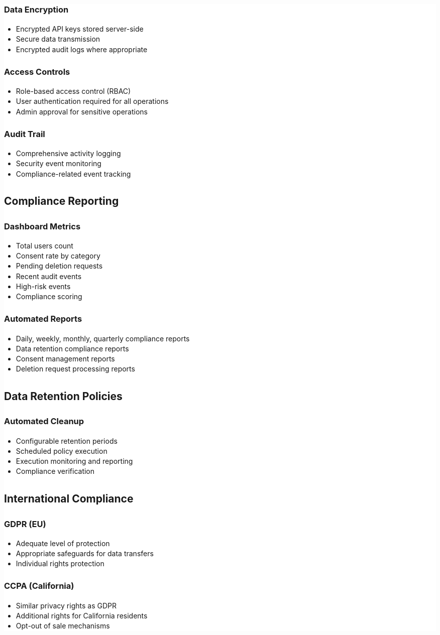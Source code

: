 ### Data Encryption
- Encrypted API keys stored server-side
- Secure data transmission
- Encrypted audit logs where appropriate

### Access Controls
- Role-based access control (RBAC)
- User authentication required for all operations
- Admin approval for sensitive operations

### Audit Trail
- Comprehensive activity logging
- Security event monitoring
- Compliance-related event tracking

## Compliance Reporting

### Dashboard Metrics
- Total users count
- Consent rate by category
- Pending deletion requests
- Recent audit events
- High-risk events
- Compliance scoring

### Automated Reports
- Daily, weekly, monthly, quarterly compliance reports
- Data retention compliance reports
- Consent management reports
- Deletion request processing reports

## Data Retention Policies

### Automated Cleanup
- Configurable retention periods
- Scheduled policy execution
- Execution monitoring and reporting
- Compliance verification

## International Compliance

### GDPR (EU)
- Adequate level of protection
- Appropriate safeguards for data transfers
- Individual rights protection

### CCPA (California)
- Similar privacy rights as GDPR
- Additional rights for California residents
- Opt-out of sale mechanisms
